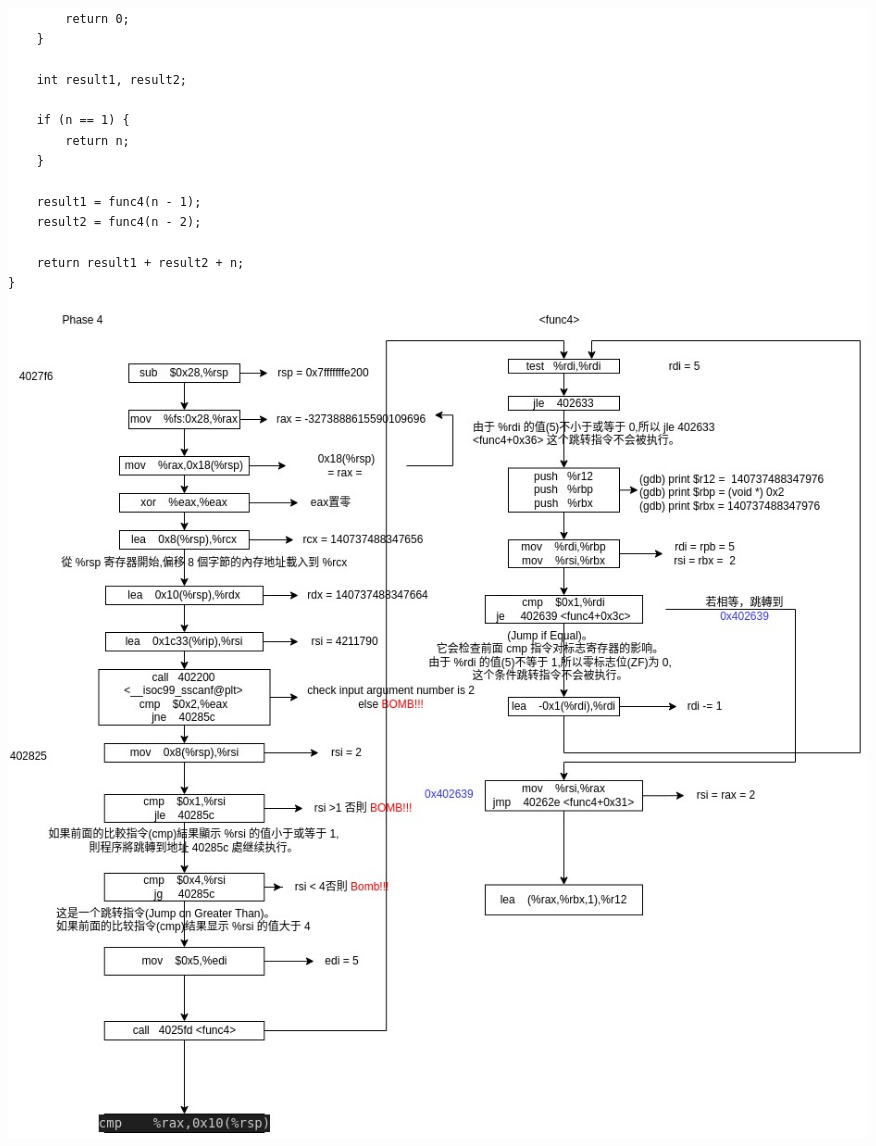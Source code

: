 ```
        return 0;
    }

    int result1, result2;
    
    if (n == 1) {
        return n;
    }

    result1 = func4(n - 1);
    result2 = func4(n - 2);
    
    return result1 + result2 + n;
}
```
![phase4](./imgs/phase4.jpg)
